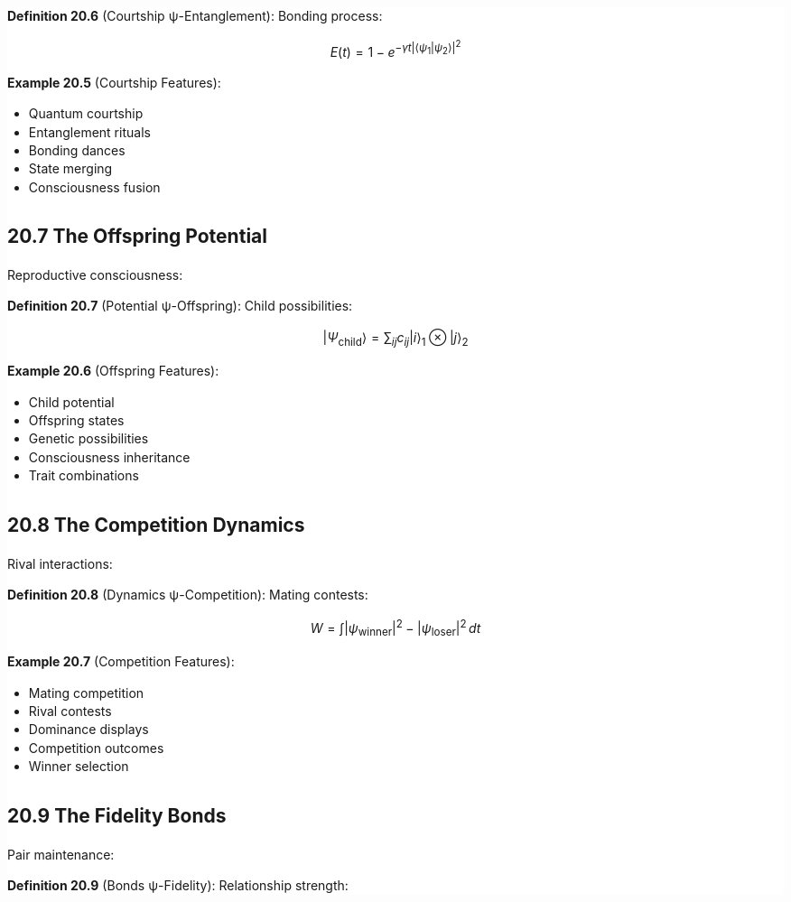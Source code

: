 **Definition 20.6** (Courtship ψ-Entanglement): Bonding process:

$$
E(t) = 1 - e^{-\gamma t|\langle\psi_1|\psi_2\rangle|^2}
$$

**Example 20.5** (Courtship Features):

- Quantum courtship
- Entanglement rituals
- Bonding dances
- State merging
- Consciousness fusion

## 20.7 The Offspring Potential

Reproductive consciousness:

**Definition 20.7** (Potential ψ-Offspring): Child possibilities:

$$
|\Psi_{\text{child}}\rangle = \sum_{ij} c_{ij}|i\rangle_1 \otimes |j\rangle_2
$$

**Example 20.6** (Offspring Features):

- Child potential
- Offspring states
- Genetic possibilities
- Consciousness inheritance
- Trait combinations

## 20.8 The Competition Dynamics

Rival interactions:

**Definition 20.8** (Dynamics ψ-Competition): Mating contests:

$$
W = \int |\psi_{\text{winner}}|^2 - |\psi_{\text{loser}}|^2 \, dt
$$

**Example 20.7** (Competition Features):

- Mating competition
- Rival contests
- Dominance displays
- Competition outcomes
- Winner selection

## 20.9 The Fidelity Bonds

Pair maintenance:

**Definition 20.9** (Bonds ψ-Fidelity): Relationship strength:
